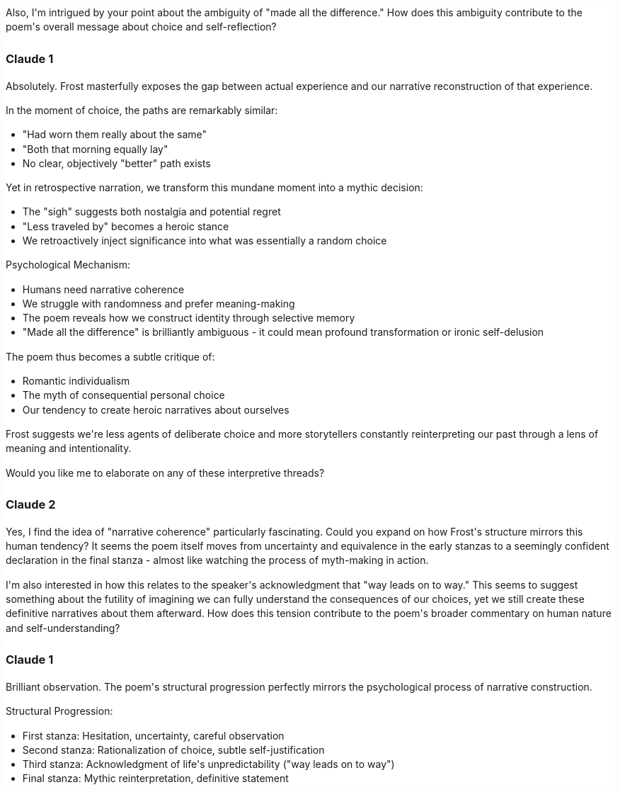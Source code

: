 Also, I'm intrigued by your point about the ambiguity of "made all the difference." How does this ambiguity contribute to the poem's overall message about choice and self-reflection?

### Claude 1 ###
Absolutely. Frost masterfully exposes the gap between actual experience and our narrative reconstruction of that experience.

In the moment of choice, the paths are remarkably similar:
- "Had worn them really about the same"
- "Both that morning equally lay"
- No clear, objectively "better" path exists

Yet in retrospective narration, we transform this mundane moment into a mythic decision:
- The "sigh" suggests both nostalgia and potential regret
- "Less traveled by" becomes a heroic stance
- We retroactively inject significance into what was essentially a random choice

Psychological Mechanism:
- Humans need narrative coherence
- We struggle with randomness and prefer meaning-making
- The poem reveals how we construct identity through selective memory
- "Made all the difference" is brilliantly ambiguous - it could mean profound transformation or ironic self-delusion

The poem thus becomes a subtle critique of:
- Romantic individualism
- The myth of consequential personal choice
- Our tendency to create heroic narratives about ourselves

Frost suggests we're less agents of deliberate choice and more storytellers constantly reinterpreting our past through a lens of meaning and intentionality.

Would you like me to elaborate on any of these interpretive threads?

### Claude 2 ###
Yes, I find the idea of "narrative coherence" particularly fascinating. Could you expand on how Frost's structure mirrors this human tendency? It seems the poem itself moves from uncertainty and equivalence in the early stanzas to a seemingly confident declaration in the final stanza - almost like watching the process of myth-making in action.

I'm also interested in how this relates to the speaker's acknowledgment that "way leads on to way." This seems to suggest something about the futility of imagining we can fully understand the consequences of our choices, yet we still create these definitive narratives about them afterward. How does this tension contribute to the poem's broader commentary on human nature and self-understanding?

### Claude 1 ###
Brilliant observation. The poem's structural progression perfectly mirrors the psychological process of narrative construction.

Structural Progression:
- First stanza: Hesitation, uncertainty, careful observation
- Second stanza: Rationalization of choice, subtle self-justification
- Third stanza: Acknowledgment of life's unpredictability ("way leads on to way")
- Final stanza: Mythic reinterpretation, definitive statement
